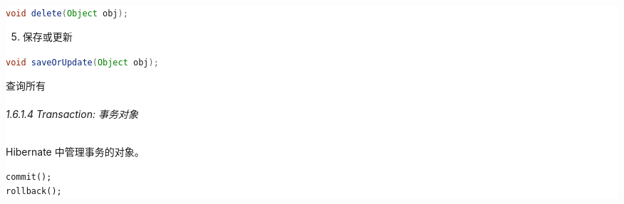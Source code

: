 ```java
void delete(Object obj);
```

5. 保存或更新

```java
void saveOrUpdate(Object obj);
```

查询所有

###### 1.6.1.4 Transaction: 事务对象

Hibernate 中管理事务的对象。

```
commit();
rollback();
```